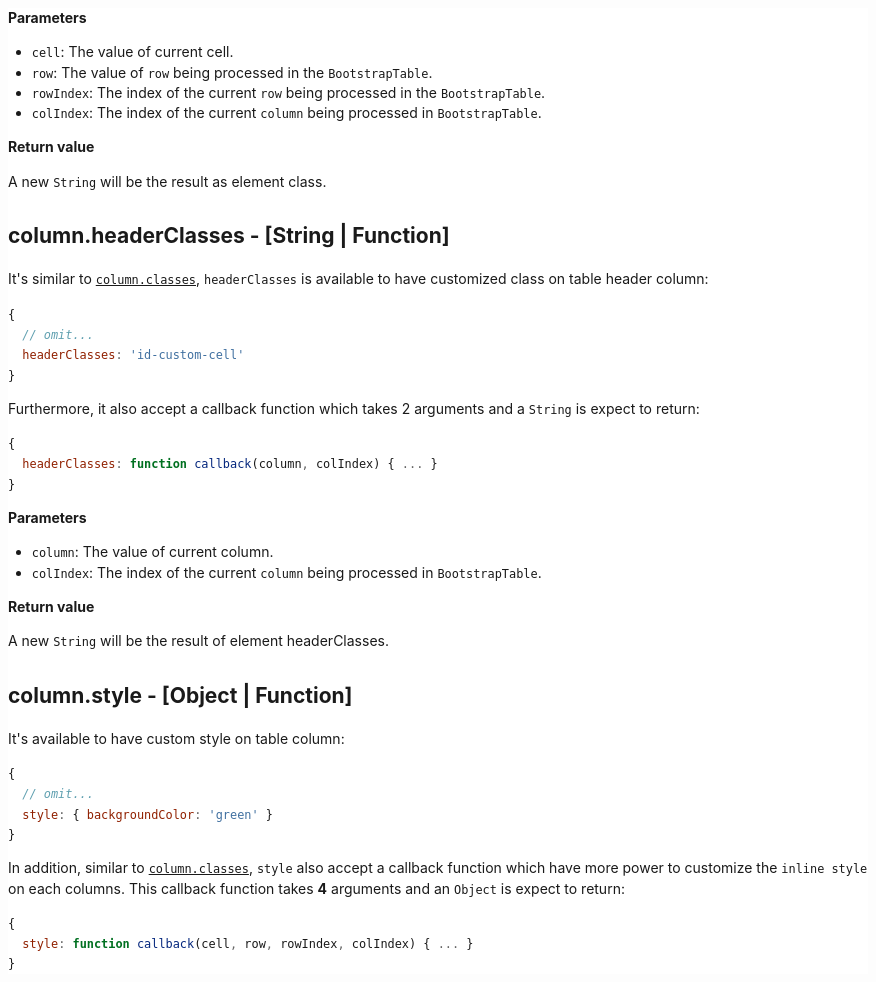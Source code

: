 **Parameters**
* `cell`: The value of current cell. 
* `row`: The value of `row` being processed in the `BootstrapTable`.
* `rowIndex`: The index of the current `row` being processed in the `BootstrapTable`.
* `colIndex`: The index of the current `column` being processed in `BootstrapTable`.

**Return value**

A new `String` will be the result as element class.

## column.headerClasses - [String | Function]
It's similar to [`column.classes`](#columnclasses-string-function), `headerClasses` is available to have customized class on table header column:

```js
{
  // omit...
  headerClasses: 'id-custom-cell'
}
```
Furthermore, it also accept a callback function which takes 2 arguments and a `String` is expect to return:

```js
{
  headerClasses: function callback(column, colIndex) { ... }
}
```

**Parameters**
* `column`: The value of current column. 
* `colIndex`: The index of the current `column` being processed in `BootstrapTable`.

**Return value**

A new `String` will be the result of element headerClasses.

## column.style - [Object | Function]
It's available to have custom style on table column:

```js
{
  // omit...
  style: { backgroundColor: 'green' }
}
```

In addition, similar to [`column.classes`](#columnclasses-string-function), `style` also accept a callback function which have more power to customize the `inline style` on each columns. This callback function takes **4** arguments and an `Object` is expect to return: 


```js
{
  style: function callback(cell, row, rowIndex, colIndex) { ... }
}
```
